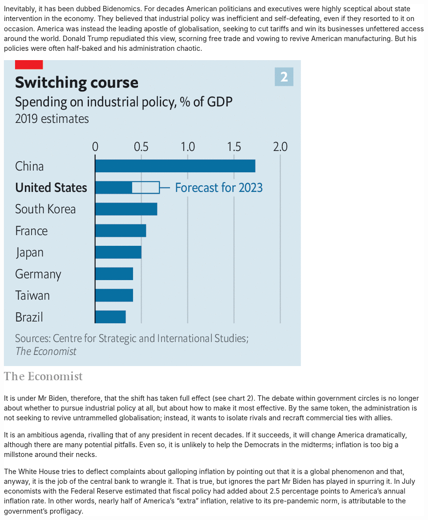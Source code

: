 Inevitably, it has been dubbed Bidenomics. For decades American politicians and executives were highly sceptical about state intervention in the economy. They believed that industrial policy was inefficient and self-defeating, even if they resorted to it on occasion. America was instead the leading apostle of globalisation, seeking to cut tariffs and win its businesses unfettered access around the world. Donald Trump repudiated this view, scorning free trade and vowing to revive American manufacturing. But his policies were often half-baked and his administration chaotic.

![image](images/20221029_FBC509.png) 


It is under Mr Biden, therefore, that the shift has taken full effect (see chart 2). The debate within government circles is no longer about whether to pursue industrial policy at all, but about how to make it most effective. By the same token, the administration is not seeking to revive untrammelled globalisation; instead, it wants to isolate rivals and recraft commercial ties with allies.

It is an ambitious agenda, rivalling that of any president in recent decades. If it succeeds, it will change America dramatically, although there are many potential pitfalls. Even so, it is unlikely to help the Democrats in the midterms; inflation is too big a millstone around their necks. 

The White House tries to deflect complaints about galloping inflation by pointing out that it is a global phenomenon and that, anyway, it is the job of the central bank to wrangle it. That is true, but ignores the part Mr Biden has played in spurring it. In July economists with the Federal Reserve estimated that fiscal policy had added about 2.5 percentage points to America’s annual inflation rate. In other words, nearly half of America’s “extra” inflation, relative to its pre-pandemic norm, is attributable to the government’s profligacy.
